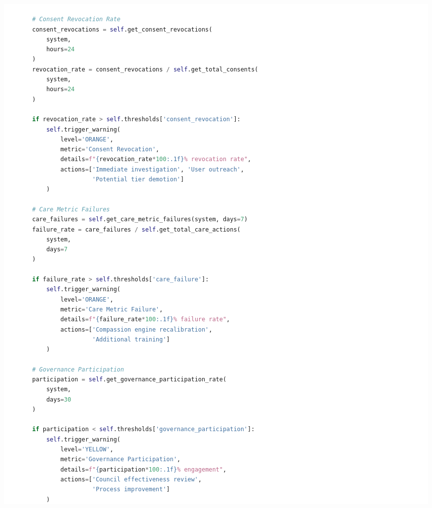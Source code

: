 ```python
        
        # Consent Revocation Rate
        consent_revocations = self.get_consent_revocations(
            system, 
            hours=24
        )
        revocation_rate = consent_revocations / self.get_total_consents(
            system, 
            hours=24
        )
        
        if revocation_rate > self.thresholds['consent_revocation']:
            self.trigger_warning(
                level='ORANGE',
                metric='Consent Revocation',
                details=f"{revocation_rate*100:.1f}% revocation rate",
                actions=['Immediate investigation', 'User outreach', 
                         'Potential tier demotion']
            )
        
        # Care Metric Failures
        care_failures = self.get_care_metric_failures(system, days=7)
        failure_rate = care_failures / self.get_total_care_actions(
            system, 
            days=7
        )
        
        if failure_rate > self.thresholds['care_failure']:
            self.trigger_warning(
                level='ORANGE',
                metric='Care Metric Failure',
                details=f"{failure_rate*100:.1f}% failure rate",
                actions=['Compassion engine recalibration', 
                         'Additional training']
            )
        
        # Governance Participation
        participation = self.get_governance_participation_rate(
            system, 
            days=30
        )
        
        if participation < self.thresholds['governance_participation']:
            self.trigger_warning(
                level='YELLOW',
                metric='Governance Participation',
                details=f"{participation*100:.1f}% engagement",
                actions=['Council effectiveness review', 
                         'Process improvement']
            )
```


[^1]: https://pmc.ncbi.nlm.nih.gov/articles/PMC12137480/
[^2]: https://openreview.net/attachment?id=G5jK2OMT2q\&name=pdf
[^3]: https://hua-shen.org/assets/files/BiAlign_2025_CHI_SIG.pdf
[^4]: https://arxiv.org/html/2509.12179v1
[^5]: https://dl.acm.org/doi/abs/10.1145/3706599.3716291
[^6]: https://futureoflife.org/document/safety-standards-delivering-controllable-and-beneficial-ai-tools/
[^7]: https://metr.org/common-elements
[^8]: https://www.anthropic.com/responsible-scaling-policy
[^9]: https://www.barnett-waddingham.co.uk/comment-insight/blog/swarm-intelligence-harnessing-the-collective-power-of-humans/
[^10]: https://npli.hsph.harvard.edu/wp-content/uploads/2023/08/Swarm-Intelligence-Establishing-Behavioral-Norms.pdf
[^11]: https://www.alternates.ai/blog/multi-agent-systems-emergent-behaviors-guide-2025
[^12]: https://www.forbes.com/sites/lanceeliot/2025/07/16/appreciating-that-ai-based-compassionate-intelligence-infused-in-agi-might-be-too-much-of-a-good-thing/
[^13]: https://aiandfaith.org/insights/compassionateai-and-the-alignment-problem/
[^14]: https://pmc.ncbi.nlm.nih.gov/articles/PMC11592021/
[^15]: https://arxiv.org/html/2404.10636v2
[^16]: https://partnershiponai.org/wp-content/uploads/2024/09/PAI_Policy-Alignment.pdf
[^17]: https://www.lesswrong.com/posts/43rovsvGSiQneqcKc/emergent-morality-in-ai-weakens-the-orthogonality-thesis
[^18]: https://www.alignmentforum.org/w/complexity-of-value
[^19]: https://lab.cccb.org/en/the-morphology-of-collective-intelligence-network-swarm-multitude-or-assemblage/
[^20]: https://en.wikipedia.org/wiki/Swarm_intelligence
[^21]: https://royalsocietypublishing.org/doi/10.1098/rsta.2024.0142
[^22]: https://research.tudelft.nl/files/236455657/1-s2.0-S2949782524000185-main.pdf
[^23]: https://solutionsreview.com/compassionate-ai-policy-example-a-framework-for-the-human-impact-of-ai/
[^24]: https://iclr.cc/virtual/2025/workshop/23986
[^25]: https://www.aigl.blog/risk-tiers-towards-a-gold-standard-for-advanced-ai/
[^26]: https://bengoertzel.substack.com/p/a-bgi-manifesto
[^27]: https://www.youtube.com/watch?v=sV_6NHAU3VE
[^28]: https://arxiv.org/html/2509.24065v1
[^29]: https://www.alignmentforum.org/posts/aEguDPoCzt3287CCD/how-will-we-update-about-scheming
[^30]: https://thehumanist.com/commentary/our-a-i-alignment-imperative-creating-a-future-worth-sharing/
[^31]: https://github.com/huashen218/bidirectional-alignment-reading-list
[^32]: https://www.reddit.com/r/ArtificialInteligence/comments/1mk3f81/potential_signs_of_emerging_agiasi_that_is_in/
[^33]: https://spectrum.library.concordia.ca/986506/7/Indigenous_Protocol_and_AI_2020.pdf
[^34]: https://www.linkedin.com/pulse/ai-companion-revolution-how-2025-became-year-machines-ramanathan-clsee
[^35]: https://forum.effectivealtruism.org/posts/gh2zXQNdoP895KmpT/ai-alignment-a-coherence-based-protocol-testable
[^36]: https://philpapers.org/browse/artificial-intelligence-safety
[^37]: https://www.springerprofessional.de/en/artificial-general-intelligence/51316998
[^38]: https://www.indigenous-ai.net/position-paper/
[^39]: https://www.microsoft.com/en-us/research/publication/position-towards-bidirectional-human-ai-alignment/
[^40]: https://www.reddit.com/r/ControlProblem/comments/1iqda4n/we_mathematically_proved_agi_alignment_is/
[^41]: https://cloudsecurityalliance.org/articles/calibrating-ai-controls-to-real-risk-the-upcoming-capabilities-based-risk-assessment-cbra-for-ai-systems
[^42]: https://arxiv.org/pdf/2507.07787.pdf
[^43]: https://arxiv.org/pdf/2509.10104.pdf
[^44]: https://lawjournal.mcgill.ca/article/governance/
[^45]: https://aws.amazon.com/blogs/machine-learning/tailor-responsible-ai-with-new-safeguard-tiers-in-amazon-bedrock-guardrails/
[^46]: https://aigi.ox.ac.uk/wp-content/uploads/2025/06/AIGI-gold-standard-risk-tiers-convening.pdf
[^47]: https://www.linkedin.com/pulse/we-swarm-intelligence-governed-cosmos-ŝã-iŧ-k--h0hlc
[^48]: https://www.emergentmind.com/topics/ai-agency-levels
[^49]: https://arxiv.org/html/2502.02649v3
[^50]: https://www.ehconomics.com/post/recursive-ai-emergent-intelligence-and-ethical-safeguards-designing-systems-that-learn-like-agi
[^51]: https://alignmentsurvey.com/uploads/AI-Alignment-A-Comprehensive-Survey.pdf
[^52]: https://www.neuroai.science/p/why-im-more-worried-about-ai-safety
[^53]: https://aicompetence.org/emergent-governance-in-multi-agent-ai-systems/
[^54]: https://www.linkedin.com/pulse/multi-agent-ai-enables-emergent-cognition-real-time-science-buehler-tmtce
[^55]: https://www.sciencedirect.com/science/article/pii/S2949882125000799
[^56]: https://pmc.ncbi.nlm.nih.gov/articles/PMC12077490/
[^57]: https://arxiv.org/html/2312.01818v3
[^58]: https://www.aipolicyperspectives.com/p/5-interesting-ai-safety-responsibility
[^59]: https://arxiv.org/html/2503.05788v1
[^60]: https://www.full-stack-alignment.ai/paper
